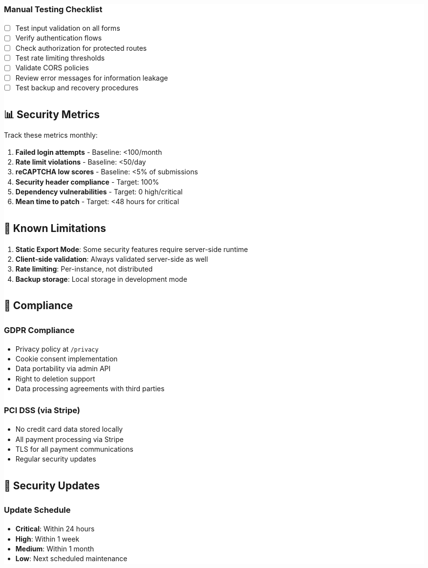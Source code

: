 ### Manual Testing Checklist
- [ ] Test input validation on all forms
- [ ] Verify authentication flows
- [ ] Check authorization for protected routes
- [ ] Test rate limiting thresholds
- [ ] Validate CORS policies
- [ ] Review error messages for information leakage
- [ ] Test backup and recovery procedures

## 📊 Security Metrics

Track these metrics monthly:

1. **Failed login attempts** - Baseline: <100/month
2. **Rate limit violations** - Baseline: <50/day
3. **reCAPTCHA low scores** - Baseline: <5% of submissions
4. **Security header compliance** - Target: 100%
5. **Dependency vulnerabilities** - Target: 0 high/critical
6. **Mean time to patch** - Target: <48 hours for critical

## 🚫 Known Limitations

1. **Static Export Mode**: Some security features require server-side runtime
2. **Client-side validation**: Always validated server-side as well
3. **Rate limiting**: Per-instance, not distributed
4. **Backup storage**: Local storage in development mode

## 📝 Compliance

### GDPR Compliance
- Privacy policy at `/privacy`
- Cookie consent implementation
- Data portability via admin API
- Right to deletion support
- Data processing agreements with third parties

### PCI DSS (via Stripe)
- No credit card data stored locally
- All payment processing via Stripe
- TLS for all payment communications
- Regular security updates

## 🔄 Security Updates

### Update Schedule
- **Critical**: Within 24 hours
- **High**: Within 1 week
- **Medium**: Within 1 month
- **Low**: Next scheduled maintenance
